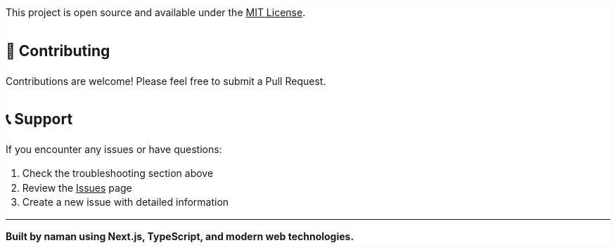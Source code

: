 This project is open source and available under the [MIT License](LICENSE).

## 🤝 Contributing

Contributions are welcome! Please feel free to submit a Pull Request.

## 📞 Support

If you encounter any issues or have questions:

1. Check the troubleshooting section above
2. Review the [Issues](https://github.com/your-repo/issues) page
3. Create a new issue with detailed information

---

**Built by naman using Next.js, TypeScript, and modern web technologies.**

